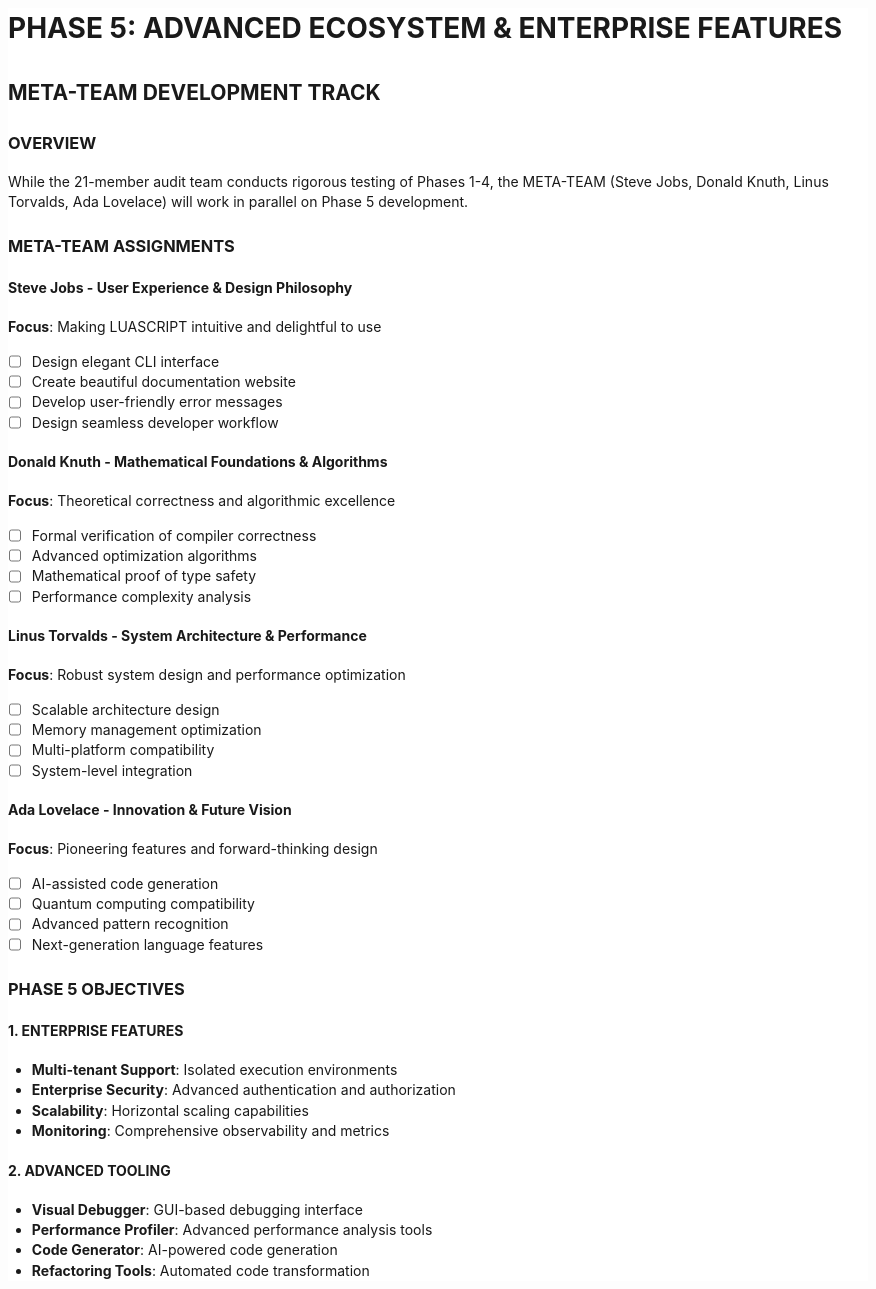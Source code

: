 
# PHASE 5: ADVANCED ECOSYSTEM & ENTERPRISE FEATURES
## META-TEAM DEVELOPMENT TRACK

### OVERVIEW
While the 21-member audit team conducts rigorous testing of Phases 1-4, the META-TEAM (Steve Jobs, Donald Knuth, Linus Torvalds, Ada Lovelace) will work in parallel on Phase 5 development.

### META-TEAM ASSIGNMENTS

#### Steve Jobs - User Experience & Design Philosophy
**Focus**: Making LUASCRIPT intuitive and delightful to use
- [ ] Design elegant CLI interface
- [ ] Create beautiful documentation website
- [ ] Develop user-friendly error messages
- [ ] Design seamless developer workflow

#### Donald Knuth - Mathematical Foundations & Algorithms
**Focus**: Theoretical correctness and algorithmic excellence
- [ ] Formal verification of compiler correctness
- [ ] Advanced optimization algorithms
- [ ] Mathematical proof of type safety
- [ ] Performance complexity analysis

#### Linus Torvalds - System Architecture & Performance
**Focus**: Robust system design and performance optimization
- [ ] Scalable architecture design
- [ ] Memory management optimization
- [ ] Multi-platform compatibility
- [ ] System-level integration

#### Ada Lovelace - Innovation & Future Vision
**Focus**: Pioneering features and forward-thinking design
- [ ] AI-assisted code generation
- [ ] Quantum computing compatibility
- [ ] Advanced pattern recognition
- [ ] Next-generation language features

### PHASE 5 OBJECTIVES

#### 1. ENTERPRISE FEATURES
- **Multi-tenant Support**: Isolated execution environments
- **Enterprise Security**: Advanced authentication and authorization
- **Scalability**: Horizontal scaling capabilities
- **Monitoring**: Comprehensive observability and metrics

#### 2. ADVANCED TOOLING
- **Visual Debugger**: GUI-based debugging interface
- **Performance Profiler**: Advanced performance analysis tools
- **Code Generator**: AI-powered code generation
- **Refactoring Tools**: Automated code transformation

